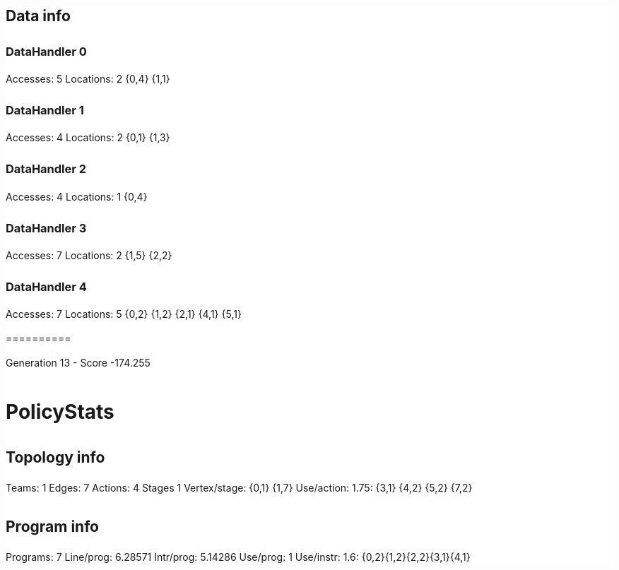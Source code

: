 ## Data info

### DataHandler 0
Accesses:	5
Locations:	2
{0,4} {1,1} 

### DataHandler 1
Accesses:	4
Locations:	2
{0,1} {1,3} 

### DataHandler 2
Accesses:	4
Locations:	1
{0,4} 

### DataHandler 3
Accesses:	7
Locations:	2
{1,5} {2,2} 

### DataHandler 4
Accesses:	7
Locations:	5
{0,2} {1,2} {2,1} {4,1} {5,1} 


==========

Generation 13 - Score -174.255

# PolicyStats
## Topology info
Teams:		1
Edges:		7
Actions:	4
Stages		1
Vertex/stage:	{0,1} {1,7} 
Use/action:	1.75: {3,1} {4,2} {5,2} {7,2} 

## Program info
Programs:	7
Line/prog:	6.28571
Intr/prog:	5.14286
Use/prog:	1
Use/instr:	1.6: {0,2}{1,2}{2,2}{3,1}{4,1}
